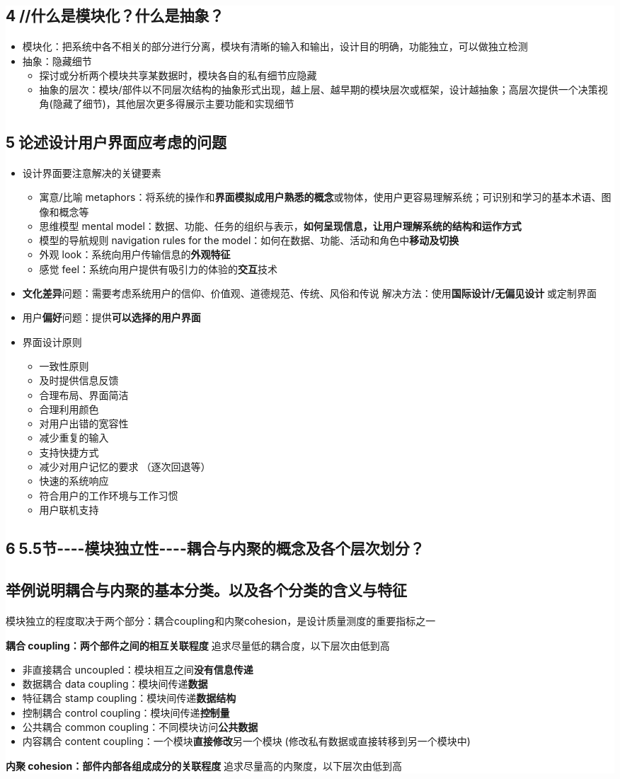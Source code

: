 ## 4 //什么是模块化？什么是抽象？

- 模块化：把系统中各不相关的部分进行分离，模块有清晰的输入和输出，设计目的明确，功能独立，可以做独立检测
- 抽象：隐藏细节
	- 探讨或分析两个模块共享某数据时，模块各自的私有细节应隐藏
	- 抽象的层次：模块/部件以不同层次结构的抽象形式出现，越上层、越早期的模块层次或框架，设计越抽象；高层次提供一个决策视角(隐藏了细节)，其他层次更多得展示主要功能和实现细节


## 5 论述设计用户界面应考虑的问题

- 设计界面要注意解决的关键要素
    - 寓意/比喻 metaphors：将系统的操作和**界面模拟成用户熟悉的概念**或物体，使用户更容易理解系统；可识别和学习的基本术语、图像和概念等
    - 思维模型 mental model：数据、功能、任务的组织与表示，**如何呈现信息，让用户理解系统的结构和运作方式**
    - 模型的导航规则 navigation rules for the model：如何在数据、功能、活动和角色中**移动及切换**
    - 外观 look：系统向用户传输信息的**外观特征**
    - 感觉 feel：系统向用户提供有吸引力的体验的**交互**技术

- **文化差异**问题：需要考虑系统用户的信仰、价值观、道德规范、传统、风俗和传说
解决方法：使用**国际设计/无偏见设计** 或定制界面

- 用户**偏好**问题：提供**可以选择的用户界面**

- 界面设计原则
    - 一致性原则 
    - 及时提供信息反馈 
    - 合理布局、界面简洁 
    - 合理利用颜色 
    - 对用户出错的宽容性 
    - 减少重复的输入 
    - 支持快捷方式
    - 减少对用户记忆的要求 （逐次回退等）
    - 快速的系统响应 
    - 符合用户的工作环境与工作习惯 
    - 用户联机支持 


## 6 5.5节----模块独立性----耦合与内聚的概念及各个层次划分？
## 举例说明耦合与内聚的基本分类。以及各个分类的含义与特征

模块独立的程度取决于两个部分：耦合coupling和内聚cohesion，是设计质量测度的重要指标之一

**耦合 coupling：两个部件之间的相互关联程度**
追求尽量低的耦合度，以下层次由低到高

- 非直接耦合 uncoupled：模块相互之间**没有信息传递**
- 数据耦合 data coupling：模块间传递**数据**
- 特征耦合 stamp coupling：模块间传递**数据结构**
- 控制耦合 control coupling：模块间传递**控制量**
- 公共耦合 common coupling：不同模块访问**公共数据**
- 内容耦合 content coupling：一个模块**直接修改**另一个模块 (修改私有数据或直接转移到另一个模块中)

**内聚 cohesion：部件内部各组成成分的关联程度**
追求尽量高的内聚度，以下层次由低到高
